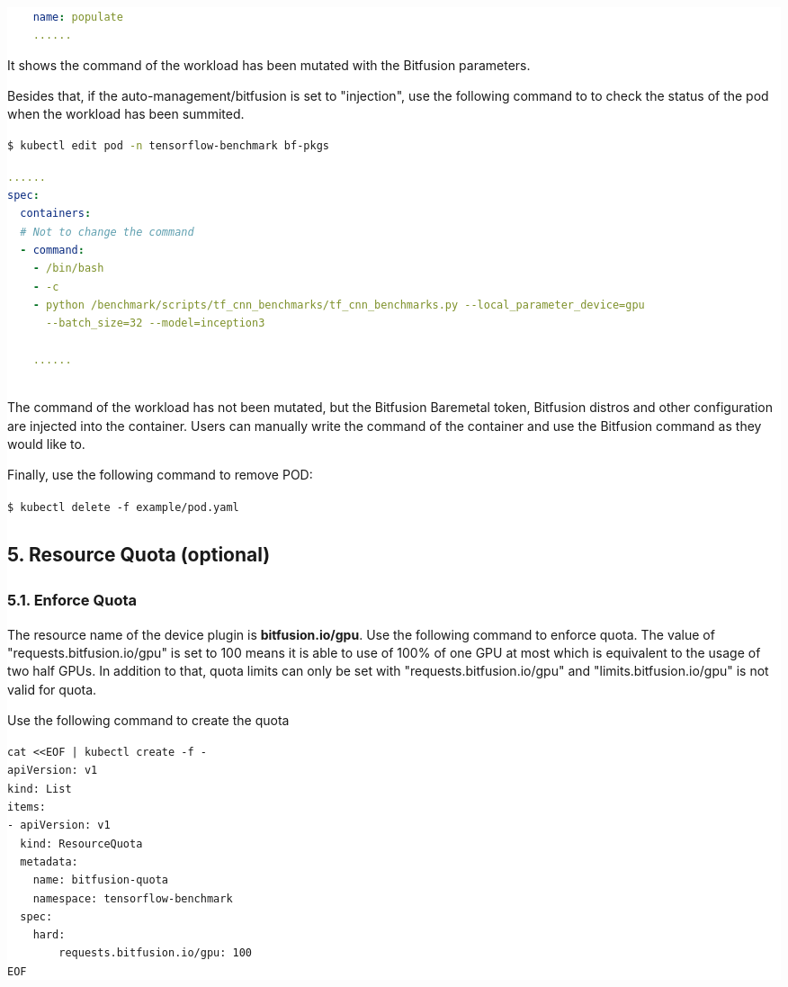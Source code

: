 ```yaml
    name: populate
    ......
```

It shows the command of the workload has been mutated with the Bitfusion parameters.

Besides that, if the auto-management/bitfusion is set to "injection",  use the following command to to check the status of the pod when the workload has been summited.

```bash
$ kubectl edit pod -n tensorflow-benchmark bf-pkgs
```

```yaml
......
spec:
  containers:
  # Not to change the command
  - command:
    - /bin/bash
    - -c
    - python /benchmark/scripts/tf_cnn_benchmarks/tf_cnn_benchmarks.py --local_parameter_device=gpu
      --batch_size=32 --model=inception3
    
    ......
    
```

The command of the workload has not been mutated, but the Bitfusion Baremetal token, Bitfusion distros and other configuration are injected into the container. Users can manually write the command of the container and use the Bitfusion command as they would like to.

Finally, use the following command to remove POD: 

```
$ kubectl delete -f example/pod.yaml
```

## 5.  Resource Quota (optional)
### 5.1. Enforce Quota


The resource name of the device plugin is **bitfusion.io/gpu**. Use the following command to enforce quota.  The value of "requests.bitfusion.io/gpu" is set to 100 means it is able to use of 100% of one GPU at most which is equivalent to the usage of two half GPUs. In addition to that, quota limits can only be set with "requests.bitfusion.io/gpu" and "limits.bitfusion.io/gpu" is not valid for quota.


Use the following command to create the quota

```
cat <<EOF | kubectl create -f -
apiVersion: v1
kind: List
items:
- apiVersion: v1
  kind: ResourceQuota
  metadata:
    name: bitfusion-quota
    namespace: tensorflow-benchmark
  spec:
    hard:
        requests.bitfusion.io/gpu: 100
EOF 
```
